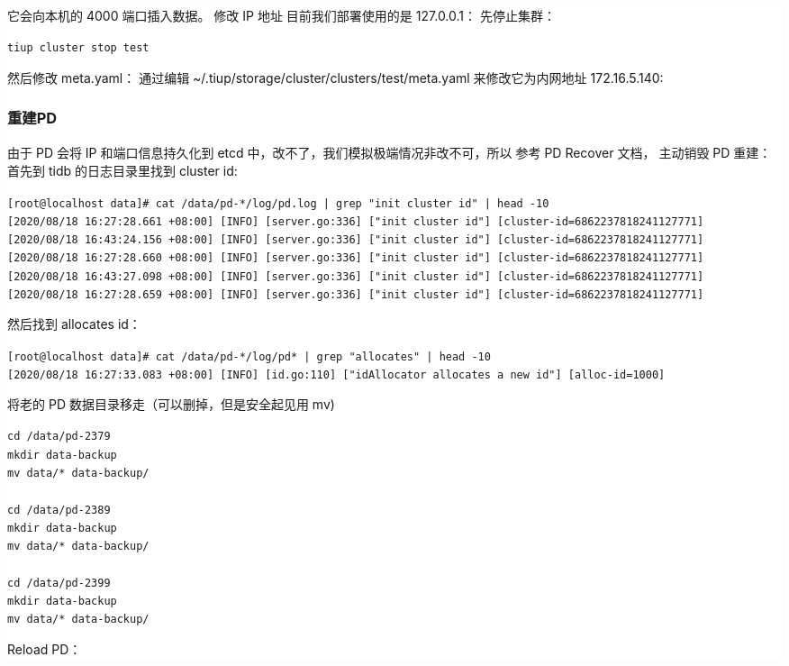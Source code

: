 它会向本机的 4000 端口插入数据。
修改 IP 地址
目前我们部署使用的是 127.0.0.1：
先停止集群：

```
tiup cluster stop test
```

然后修改 meta.yaml：
通过编辑 ~/.tiup/storage/cluster/clusters/test/meta.yaml 来修改它为内网地址 172.16.5.140:

### 重建PD
由于 PD 会将 IP 和端口信息持久化到 etcd 中，改不了，我们模拟极端情况非改不可，所以
参考 PD Recover 文档， 主动销毁 PD 重建：
首先到 tidb 的日志目录里找到 cluster id:

```
[root@localhost data]# cat /data/pd-*/log/pd.log | grep "init cluster id" | head -10
[2020/08/18 16:27:28.661 +08:00] [INFO] [server.go:336] ["init cluster id"] [cluster-id=6862237818241127771]
[2020/08/18 16:43:24.156 +08:00] [INFO] [server.go:336] ["init cluster id"] [cluster-id=6862237818241127771]
[2020/08/18 16:27:28.660 +08:00] [INFO] [server.go:336] ["init cluster id"] [cluster-id=6862237818241127771]
[2020/08/18 16:43:27.098 +08:00] [INFO] [server.go:336] ["init cluster id"] [cluster-id=6862237818241127771]
[2020/08/18 16:27:28.659 +08:00] [INFO] [server.go:336] ["init cluster id"] [cluster-id=6862237818241127771]
```

然后找到 allocates id：

```
[root@localhost data]# cat /data/pd-*/log/pd* | grep "allocates" | head -10
[2020/08/18 16:27:33.083 +08:00] [INFO] [id.go:110] ["idAllocator allocates a new id"] [alloc-id=1000]
```

将老的 PD 数据目录移走（可以删掉，但是安全起见用 mv)

```
cd /data/pd-2379
mkdir data-backup
mv data/* data-backup/

cd /data/pd-2389
mkdir data-backup
mv data/* data-backup/

cd /data/pd-2399
mkdir data-backup
mv data/* data-backup/
```

Reload PD：

